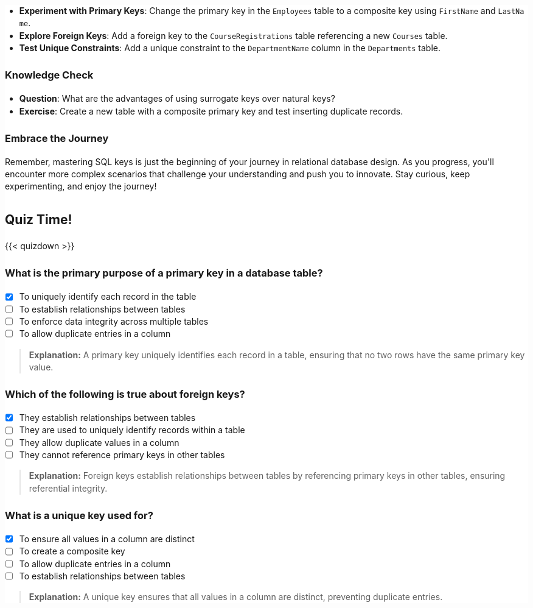 - **Experiment with Primary Keys**: Change the primary key in the `Employees` table to a composite key using `FirstName` and `LastName`.
- **Explore Foreign Keys**: Add a foreign key to the `CourseRegistrations` table referencing a new `Courses` table.
- **Test Unique Constraints**: Add a unique constraint to the `DepartmentName` column in the `Departments` table.

### Knowledge Check

- **Question**: What are the advantages of using surrogate keys over natural keys?
- **Exercise**: Create a new table with a composite primary key and test inserting duplicate records.

### Embrace the Journey

Remember, mastering SQL keys is just the beginning of your journey in relational database design. As you progress, you'll encounter more complex scenarios that challenge your understanding and push you to innovate. Stay curious, keep experimenting, and enjoy the journey!

## Quiz Time!

{{< quizdown >}}

### What is the primary purpose of a primary key in a database table?

- [x] To uniquely identify each record in the table
- [ ] To establish relationships between tables
- [ ] To enforce data integrity across multiple tables
- [ ] To allow duplicate entries in a column

> **Explanation:** A primary key uniquely identifies each record in a table, ensuring that no two rows have the same primary key value.

### Which of the following is true about foreign keys?

- [x] They establish relationships between tables
- [ ] They are used to uniquely identify records within a table
- [ ] They allow duplicate values in a column
- [ ] They cannot reference primary keys in other tables

> **Explanation:** Foreign keys establish relationships between tables by referencing primary keys in other tables, ensuring referential integrity.

### What is a unique key used for?

- [x] To ensure all values in a column are distinct
- [ ] To create a composite key
- [ ] To allow duplicate entries in a column
- [ ] To establish relationships between tables

> **Explanation:** A unique key ensures that all values in a column are distinct, preventing duplicate entries.
